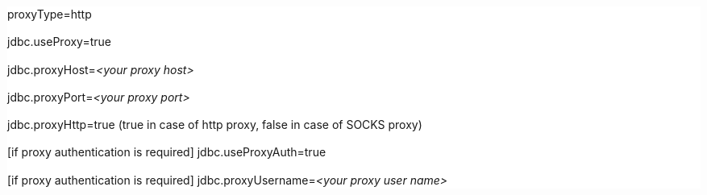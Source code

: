 

</th>
</tr>
<tr>
<td valign="top">

proxyType=http



</td>
</tr>
<tr>
<td valign="top">

jdbc.useProxy=true



</td>
</tr>
<tr>
<td valign="top">

jdbc.proxyHost=*<your proxy host\>* 



</td>
</tr>
<tr>
<td valign="top">

jdbc.proxyPort=*<your proxy port\>* 



</td>
</tr>
<tr>
<td valign="top">

jdbc.proxyHttp=true \(true in case of http proxy, false in case of SOCKS proxy\)



</td>
</tr>
<tr>
<td valign="top">

\[if proxy authentication is required\] jdbc.useProxyAuth=true



</td>
</tr>
<tr>
<td valign="top">

\[if proxy authentication is required\] jdbc.proxyUsername=*<your proxy user name\>* 

